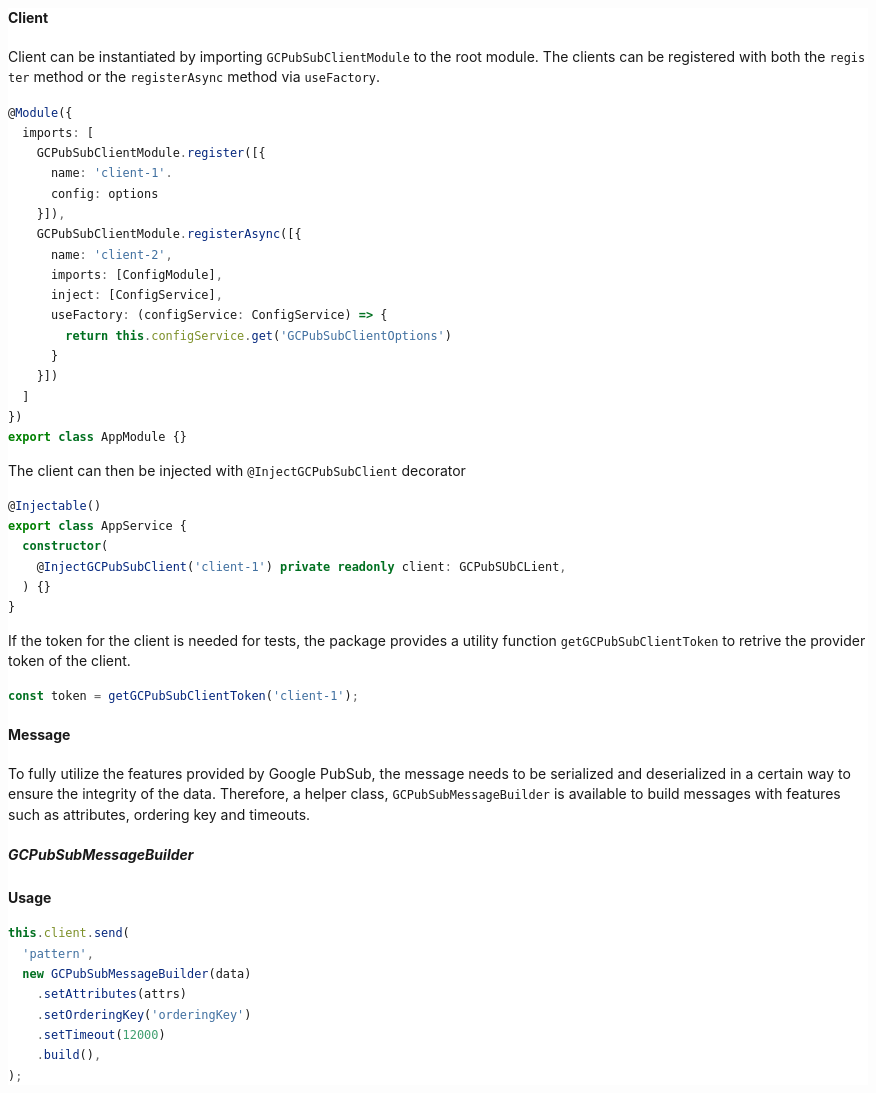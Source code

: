 #### Client

Client can be instantiated by importing `GCPubSubClientModule` to the root module. The clients can be registered with both the `register` method or the `registerAsync` method via `useFactory`.

```typescript
@Module({
  imports: [
    GCPubSubClientModule.register([{
      name: 'client-1'.
      config: options
    }]),
    GCPubSubClientModule.registerAsync([{
      name: 'client-2',
      imports: [ConfigModule],
      inject: [ConfigService],
      useFactory: (configService: ConfigService) => {
        return this.configService.get('GCPubSubClientOptions')
      }
    }])
  ]
})
export class AppModule {}
```

The client can then be injected with `@InjectGCPubSubClient` decorator

```typescript
@Injectable()
export class AppService {
  constructor(
    @InjectGCPubSubClient('client-1') private readonly client: GCPubSUbCLient,
  ) {}
}
```

If the token for the client is needed for tests, the package provides a utility function `getGCPubSubClientToken` to retrive the provider token of the client.

```typescript
const token = getGCPubSubClientToken('client-1');
```

#### Message

To fully utilize the features provided by Google PubSub, the message needs to be serialized and deserialized in a certain way to ensure the integrity of the data. Therefore, a helper class, `GCPubSubMessageBuilder` is available to build messages with features such as attributes, ordering key and timeouts.

##### GCPubSubMessageBuilder

<strong>Usage</strong>

```typescript
this.client.send(
  'pattern',
  new GCPubSubMessageBuilder(data)
    .setAttributes(attrs)
    .setOrderingKey('orderingKey')
    .setTimeout(12000)
    .build(),
);
```
